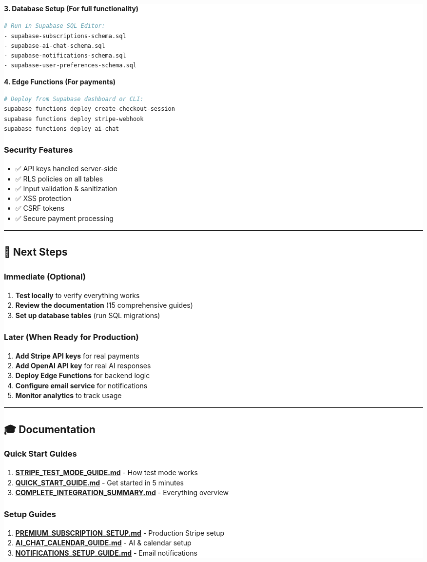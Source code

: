 **3. Database Setup (For full functionality)**
```bash
# Run in Supabase SQL Editor:
- supabase-subscriptions-schema.sql
- supabase-ai-chat-schema.sql
- supabase-notifications-schema.sql
- supabase-user-preferences-schema.sql
```

**4. Edge Functions (For payments)**
```bash
# Deploy from Supabase dashboard or CLI:
supabase functions deploy create-checkout-session
supabase functions deploy stripe-webhook
supabase functions deploy ai-chat
```

### Security Features
- ✅ API keys handled server-side
- ✅ RLS policies on all tables
- ✅ Input validation & sanitization
- ✅ XSS protection
- ✅ CSRF tokens
- ✅ Secure payment processing

---

## 📝 Next Steps

### Immediate (Optional)
1. **Test locally** to verify everything works
2. **Review the documentation** (15 comprehensive guides)
3. **Set up database tables** (run SQL migrations)

### Later (When Ready for Production)
1. **Add Stripe API keys** for real payments
2. **Add OpenAI API key** for real AI responses  
3. **Deploy Edge Functions** for backend logic
4. **Configure email service** for notifications
5. **Monitor analytics** to track usage

---

## 🎓 Documentation

### Quick Start Guides
1. **[STRIPE_TEST_MODE_GUIDE.md](./STRIPE_TEST_MODE_GUIDE.md)** - How test mode works
2. **[QUICK_START_GUIDE.md](./QUICK_START_GUIDE.md)** - Get started in 5 minutes
3. **[COMPLETE_INTEGRATION_SUMMARY.md](./COMPLETE_INTEGRATION_SUMMARY.md)** - Everything overview

### Setup Guides
1. **[PREMIUM_SUBSCRIPTION_SETUP.md](./PREMIUM_SUBSCRIPTION_SETUP.md)** - Production Stripe setup
2. **[AI_CHAT_CALENDAR_GUIDE.md](./AI_CHAT_CALENDAR_GUIDE.md)** - AI & calendar setup
3. **[NOTIFICATIONS_SETUP_GUIDE.md](./NOTIFICATIONS_SETUP_GUIDE.md)** - Email notifications
